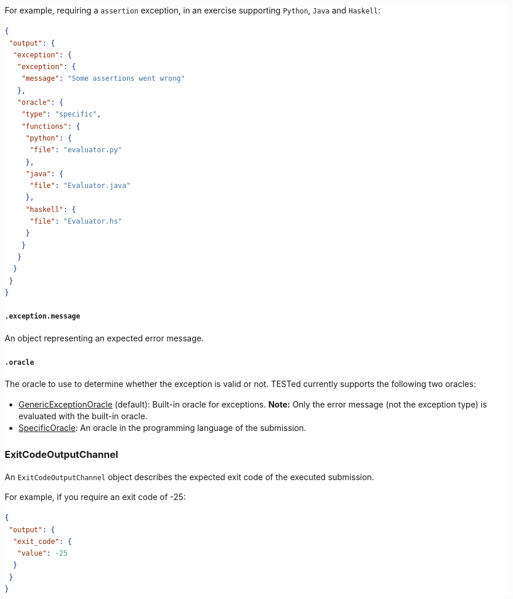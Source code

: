 For example, requiring a `assertion` exception, in an exercise supporting `Python`, `Java` and `Haskell`:

```json
{
 "output": {
  "exception": {
   "exception": {
    "message": "Some assertions went wrong"
   },
   "oracle": {
    "type": "specific",
    "functions": {
     "python": {
      "file": "evaluator.py"
     },
     "java": {
      "file": "Evaluator.java"
     },
     "haskell": {
      "file": "Evaluator.hs"
     }
    }
   }
  }
 }
}
```

#### `.exception.message`

An object representing an expected error message.

#### `.oracle`

The oracle to use to determine whether the exception is valid or not.
TESTed currently supports the following two oracles:

- [GenericExceptionOracle](#genericexceptionoracle) (default): Built-in oracle for exceptions.
  **Note:** Only the error message (not the exception type) is evaluated with the built-in oracle.
- [SpecificOracle](#specificoracle): An oracle in the programming language of the submission.

### ExitCodeOutputChannel

An `ExitCodeOutputChannel` object describes the expected exit code of the executed submission.

For example, if you require an exit code of -25:

```json
{
 "output": {
  "exit_code": {
   "value": -25
  }
 }
}
```
